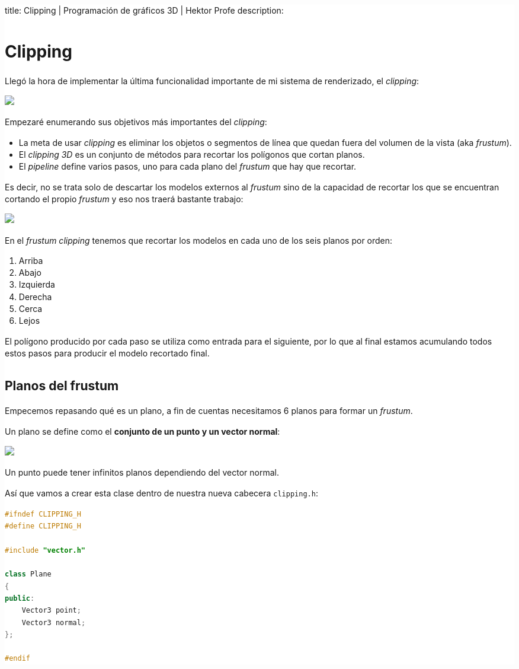 title: Clipping | Programación de gráficos 3D | Hektor Profe
description: 

# Clipping

Llegó la hora de implementar la última funcionalidad importante de mi sistema de renderizado, el *clipping*:

![]({{cdn}}/graficos3d/image-72.png)

Empezaré enumerando sus objetivos más importantes del *clipping*:

* La meta de usar *clipping* es eliminar los objetos o segmentos de línea que quedan fuera del volumen de la vista (aka *frustum*).
* El *clipping 3D* es un conjunto de métodos para recortar los polígonos que cortan planos. 
* El *pipeline* define varios pasos, uno para cada plano del *frustum* que hay que recortar.

Es decir, no se trata solo de descartar los modelos externos al *frustum* sino de la capacidad de recortar los que se encuentran cortando el propio *frustum* y eso nos traerá bastante trabajo:

![]({{cdn}}/graficos3d/image-138.png)

En el *frustum clipping* tenemos que recortar los modelos en cada uno de los seis planos por orden:

1. Arriba
2. Abajo
3. Izquierda
4. Derecha
5. Cerca
6. Lejos

El polígono producido por cada paso se utiliza como entrada para el siguiente, por lo que al final estamos acumulando todos estos pasos para producir el modelo recortado final.

## Planos del frustum

Empecemos repasando qué es un plano, a fin de cuentas necesitamos 6 planos para formar un *frustum*.

Un plano se define como el **conjunto de un punto y un vector normal**:

![]({{cdn}}/graficos3d/image-139.png)

Un punto puede tener infinitos planos dependiendo del vector normal.

Así que vamos a crear esta clase dentro de nuestra nueva cabecera `clipping.h`:

```cpp
#ifndef CLIPPING_H
#define CLIPPING_H

#include "vector.h"

class Plane
{
public:
    Vector3 point;
    Vector3 normal;
};

#endif
```
